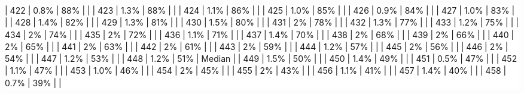| 422 | 0.8% | 88% |  |
| 423 | 1.3% | 88% |  |
| 424 | 1.1% | 86% |  |
| 425 | 1.0% | 85% |  |
| 426 | 0.9% | 84% |  |
| 427 | 1.0% | 83% |  |
| 428 | 1.4% | 82% |  |
| 429 | 1.3% | 81% |  |
| 430 | 1.5% | 80% |  |
| 431 | 2% | 78% |  |
| 432 | 1.3% | 77% |  |
| 433 | 1.2% | 75% |  |
| 434 | 2% | 74% |  |
| 435 | 2% | 72% |  |
| 436 | 1.1% | 71% |  |
| 437 | 1.4% | 70% |  |
| 438 | 2% | 68% |  |
| 439 | 2% | 66% |  |
| 440 | 2% | 65% |  |
| 441 | 2% | 63% |  |
| 442 | 2% | 61% |  |
| 443 | 2% | 59% |  |
| 444 | 1.2% | 57% |  |
| 445 | 2% | 56% |  |
| 446 | 2% | 54% |  |
| 447 | 1.2% | 53% |  |
| 448 | 1.2% | 51% | Median |
| 449 | 1.5% | 50% |  |
| 450 | 1.4% | 49% |  |
| 451 | 0.5% | 47% |  |
| 452 | 1.1% | 47% |  |
| 453 | 1.0% | 46% |  |
| 454 | 2% | 45% |  |
| 455 | 2% | 43% |  |
| 456 | 1.1% | 41% |  |
| 457 | 1.4% | 40% |  |
| 458 | 0.7% | 39% |  |